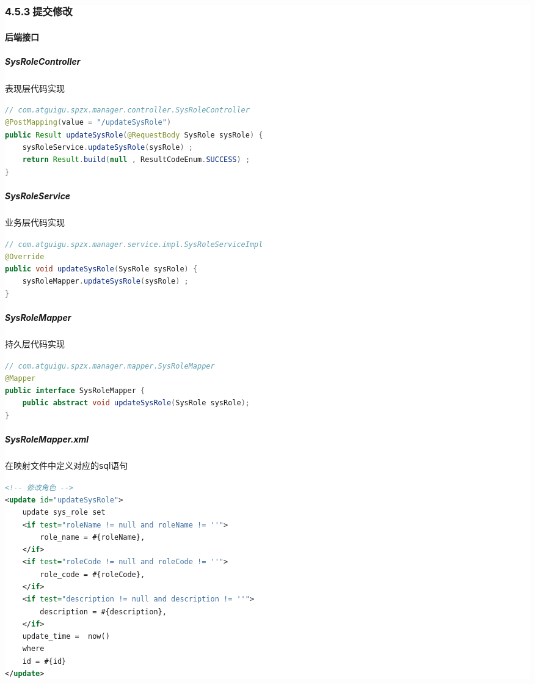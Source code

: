 ### 4.5.3 提交修改

#### 后端接口

##### SysRoleController

表现层代码实现

```java
// com.atguigu.spzx.manager.controller.SysRoleController
@PostMapping(value = "/updateSysRole")
public Result updateSysRole(@RequestBody SysRole sysRole) {
    sysRoleService.updateSysRole(sysRole) ;
    return Result.build(null , ResultCodeEnum.SUCCESS) ;
}
```

##### SysRoleService

业务层代码实现

```java
// com.atguigu.spzx.manager.service.impl.SysRoleServiceImpl
@Override
public void updateSysRole(SysRole sysRole) {
    sysRoleMapper.updateSysRole(sysRole) ;
}
```

##### SysRoleMapper

持久层代码实现

```java
// com.atguigu.spzx.manager.mapper.SysRoleMapper
@Mapper
public interface SysRoleMapper {
    public abstract void updateSysRole(SysRole sysRole);
}
```

##### SysRoleMapper.xml

在映射文件中定义对应的sql语句

```xml
<!-- 修改角色 -->
<update id="updateSysRole">
    update sys_role set
    <if test="roleName != null and roleName != ''">
        role_name = #{roleName},
    </if>
    <if test="roleCode != null and roleCode != ''">
        role_code = #{roleCode},
    </if>
    <if test="description != null and description != ''">
        description = #{description},
    </if>
    update_time =  now()
    where
    id = #{id}
</update>
```
